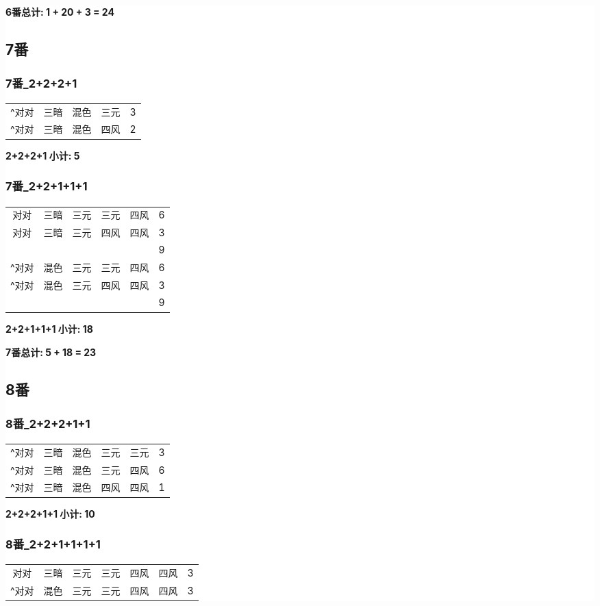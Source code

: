**6番总计: 1 + 20 + 3 = 24**

## 7番

### 7番_2+2+2+1

|     |    |    |    |   |
|:---:|:--:|:--:|:--:|:-:|
| ^对对 | 三暗 | 混色 | 三元 | 3 |
| ^对对 | 三暗 | 混色 | 四风 | 2 |

**2+2+2+1 小计: 5**

### 7番_2+2+1+1+1

|     |    |    |    |    |   |
|:---:|:--:|:--:|:--:|:--:|:-:|
| 对对  | 三暗 | 三元 | 三元 | 四风 | 6 |
| 对对  | 三暗 | 三元 | 四风 | 四风 | 3 |
|     |    |    |    |    | 9 |
| ^对对 | 混色 | 三元 | 三元 | 四风 | 6 |
| ^对对 | 混色 | 三元 | 四风 | 四风 | 3 |
|     |    |    |    |    | 9 |

**2+2+1+1+1 小计: 18**

**7番总计: 5 + 18 = 23**

## 8番

### 8番_2+2+2+1+1

|     |    |    |    |    |   |
|:---:|:--:|:--:|:--:|:--:|:-:|
| ^对对 | 三暗 | 混色 | 三元 | 三元 | 3 |
| ^对对 | 三暗 | 混色 | 三元 | 四风 | 6 |
| ^对对 | 三暗 | 混色 | 四风 | 四风 | 1 |

**2+2+2+1+1 小计: 10**

### 8番_2+2+1+1+1+1

|     |    |    |    |    |    |   |
|:---:|:--:|:--:|:--:|:--:|:--:|:-:|
| 对对  | 三暗 | 三元 | 三元 | 四风 | 四风 | 3 |
| ^对对 | 混色 | 三元 | 三元 | 四风 | 四风 | 3 |
